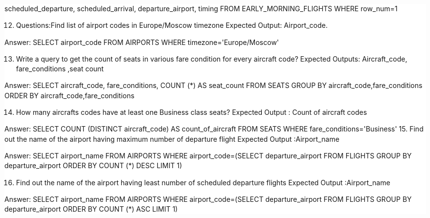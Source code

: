 scheduled_departure,
scheduled_arrival,
departure_airport,
timing
FROM EARLY_MORNING_FLIGHTS
WHERE row_num=1

12.	Questions:Find list of airport codes in Europe/Moscow timezone
Expected Output:  Airport_code.

Answer: 
SELECT 
airport_code
FROM AIRPORTS 
WHERE timezone='Europe/Moscow'

13.	Write a query to get the count of seats in various fare condition for every aircraft code?
Expected Outputs: Aircraft_code, fare_conditions ,seat count

Answer:  SELECT 
aircraft_code,
fare_conditions,
COUNT (*) AS seat_count
FROM SEATS 
GROUP BY aircraft_code,fare_conditions
ORDER BY aircraft_code,fare_conditions

14.	How many aircrafts codes have at least one Business class seats?
Expected Output : Count of aircraft codes

Answer: SELECT 
COUNT (DISTINCT aircraft_code) AS count_of_aircraft 
FROM SEATS 
WHERE fare_conditions='Business'
15.	Find out the name of the airport having maximum number of departure flight
Expected Output :Airport_name

Answer: SELECT 
airport_name
FROM AIRPORTS 
WHERE airport_code=(SELECT
departure_airport 
FROM FLIGHTS 
GROUP BY departure_airport 
ORDER BY COUNT (*) DESC LIMIT 1)

16.	Find out the name of the airport having least number of scheduled departure flights
Expected Output :Airport_name

Answer: 
SELECT 
airport_name
FROM AIRPORTS 
WHERE airport_code=(SELECT
departure_airport 
FROM FLIGHTS 
GROUP BY departure_airport 
ORDER BY COUNT (*) ASC LIMIT 1)
